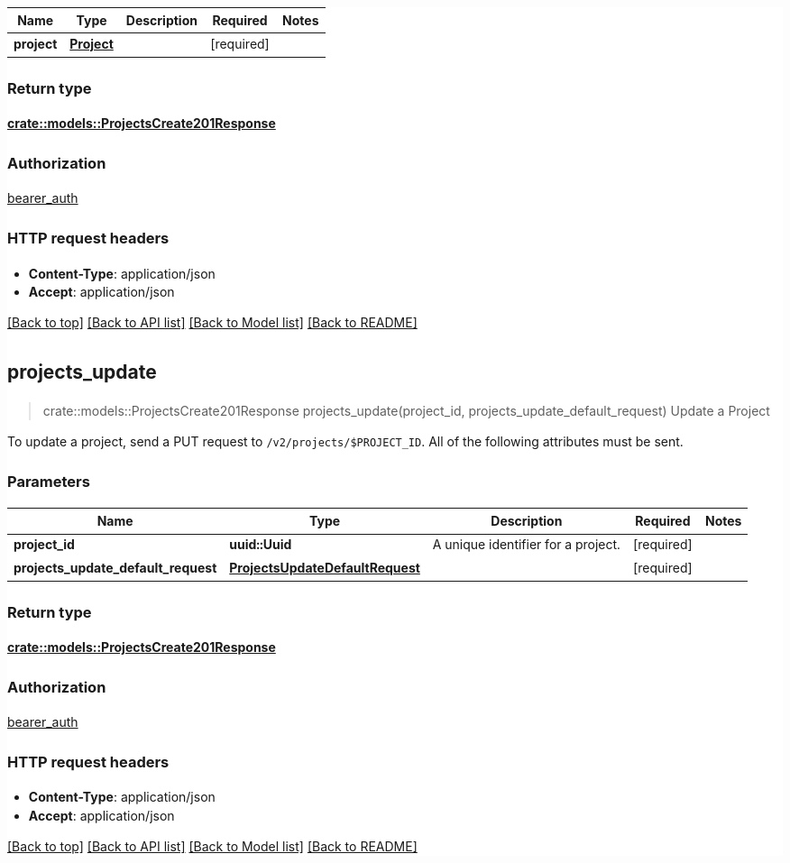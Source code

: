 
Name | Type | Description  | Required | Notes
------------- | ------------- | ------------- | ------------- | -------------
**project** | [**Project**](Project.md) |  | [required] |

### Return type

[**crate::models::ProjectsCreate201Response**](projects_create_201_response.md)

### Authorization

[bearer_auth](../README.md#bearer_auth)

### HTTP request headers

- **Content-Type**: application/json
- **Accept**: application/json

[[Back to top]](#) [[Back to API list]](../README.md#documentation-for-api-endpoints) [[Back to Model list]](../README.md#documentation-for-models) [[Back to README]](../README.md)


## projects_update

> crate::models::ProjectsCreate201Response projects_update(project_id, projects_update_default_request)
Update a Project

To update a project, send a PUT request to `/v2/projects/$PROJECT_ID`. All of the following attributes must be sent.

### Parameters


Name | Type | Description  | Required | Notes
------------- | ------------- | ------------- | ------------- | -------------
**project_id** | **uuid::Uuid** | A unique identifier for a project. | [required] |
**projects_update_default_request** | [**ProjectsUpdateDefaultRequest**](ProjectsUpdateDefaultRequest.md) |  | [required] |

### Return type

[**crate::models::ProjectsCreate201Response**](projects_create_201_response.md)

### Authorization

[bearer_auth](../README.md#bearer_auth)

### HTTP request headers

- **Content-Type**: application/json
- **Accept**: application/json

[[Back to top]](#) [[Back to API list]](../README.md#documentation-for-api-endpoints) [[Back to Model list]](../README.md#documentation-for-models) [[Back to README]](../README.md)
